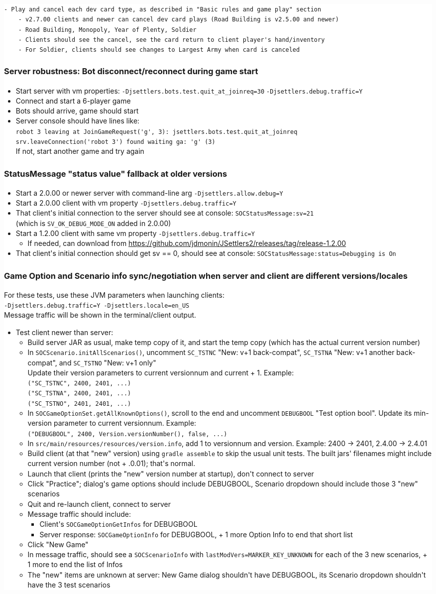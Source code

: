     - Play and cancel each dev card type, as described in "Basic rules and game play" section
        - v2.7.00 clients and newer can cancel dev card plays (Road Building is v2.5.00 and newer)
        - Road Building, Monopoly, Year of Plenty, Soldier
        - Clients should see the cancel, see the card return to client player's hand/inventory
        - For Soldier, clients should see changes to Largest Army when card is canceled

### Server robustness: Bot disconnect/reconnect during game start

- Start server with vm properties: `-Djsettlers.bots.test.quit_at_joinreq=30` `-Djsettlers.debug.traffic=Y`
- Connect and start a 6-player game
- Bots should arrive, game should start
- Server console should have lines like:  
  `robot 3 leaving at JoinGameRequest('g', 3): jsettlers.bots.test.quit_at_joinreq`  
  `srv.leaveConnection('robot 3') found waiting ga: 'g' (3)`  
  If not, start another game and try again

### StatusMessage "status value" fallback at older versions

- Start a 2.0.00 or newer server with command-line arg `-Djsettlers.allow.debug=Y`
- Start a 2.0.00 client with vm property `-Djsettlers.debug.traffic=Y`
- That client's initial connection to the server should see at console: `SOCStatusMessage:sv=21`  
  (which is `SV_OK_DEBUG_MODE_ON` added in 2.0.00)
- Start a 1.2.00 client with same vm property `-Djsettlers.debug.traffic=Y`
  - If needed, can download from https://github.com/jdmonin/JSettlers2/releases/tag/release-1.2.00
- That client's initial connection should get sv == 0, should see at console: `SOCStatusMessage:status=Debugging is On`

### Game Option and Scenario info sync/negotiation when server and client are different versions/locales

For these tests, use these JVM parameters when launching clients:  
`-Djsettlers.debug.traffic=Y -Djsettlers.locale=en_US`  
Message traffic will be shown in the terminal/client output.

- Test client newer than server:
    - Build server JAR as usual, make temp copy of it, and start the temp copy (which has the actual current version number)
    - In `SOCScenario.initAllScenarios()`, uncomment `SC_TSTNC` "New: v+1 back-compat", `SC_TSTNA` "New: v+1 another back-compat", and `SC_TSTNO` "New: v+1 only"  
      Update their version parameters to current versionnum and current + 1. Example:  
      `("SC_TSTNC", 2400, 2401, ...)`  
      `("SC_TSTNA", 2400, 2401, ...)`  
      `("SC_TSTNO", 2401, 2401, ...)`
    - In `SOCGameOptionSet.getAllKnownOptions()`, scroll to the end and uncomment `DEBUGBOOL` "Test option bool".
      Update its min-version parameter to current versionnum. Example:  
      `("DEBUGBOOL", 2400, Version.versionNumber(), false, ...)`
    - In `src/main/resources/resources/version.info`, add 1 to versionnum and version. Example: 2400 -> 2401, 2.4.00 -> 2.4.01
    - Build client (at that "new" version) using `gradle assemble` to skip the usual unit tests.
      The built jars' filenames might include current version number (not + .0.01); that's normal.
    - Launch that client (prints the "new" version number at startup), don't connect to server
    - Click "Practice"; dialog's game options should include DEBUGBOOL,
      Scenario dropdown should include those 3 "new" scenarios
    - Quit and re-launch client, connect to server
    - Message traffic should include:
      - Client's `SOCGameOptionGetInfos` for DEBUGBOOL
      - Server response: `SOCGameOptionInfo` for DEBUGBOOL, + 1 more Option Info to end that short list
    - Click "New Game"
    - In message traffic, should see a `SOCScenarioInfo` with `lastModVers=MARKER_KEY_UNKNOWN` for each of the 3 new scenarios, + 1 more to end the list of Infos
    - The "new" items are unknown at server: New Game dialog shouldn't have DEBUGBOOL,
      its Scenario dropdown shouldn't have the 3 test scenarios